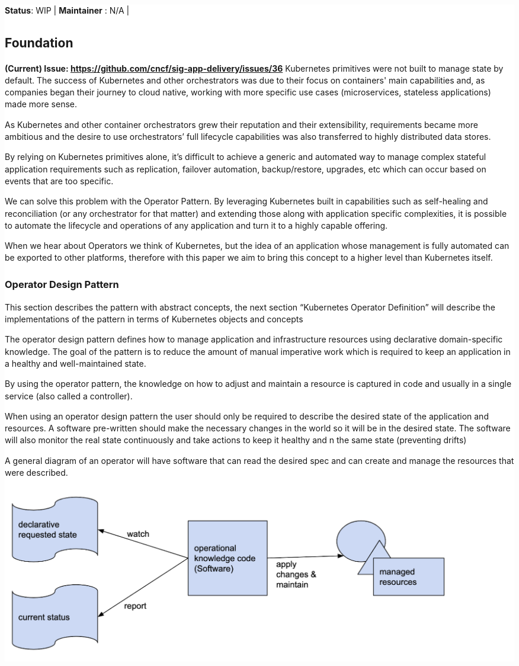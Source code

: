 **Status**: WIP | **Maintainer** : N/A | 

## Foundation
**(Current) Issue: https://github.com/cncf/sig-app-delivery/issues/36**
Kubernetes primitives were not built to manage state by default. The success of Kubernetes and other orchestrators was due to their focus on containers' main capabilities and, as companies began their journey to cloud native, working with more specific use cases (microservices, stateless applications) made more sense.

As Kubernetes and other container orchestrators grew their reputation and their extensibility, requirements became more ambitious and the desire to use orchestrators’ full lifecycle capabilities was also transferred to highly distributed data stores.

By relying on Kubernetes primitives alone, it’s difficult to achieve a generic and automated way to manage complex stateful application requirements such as replication, failover automation, backup/restore, upgrades, etc which can occur based on events that are too specific.

We can solve this problem with the Operator Pattern. By leveraging Kubernetes built in capabilities such as self-healing and reconciliation (or any orchestrator for that matter) and extending those along with application specific complexities, it is possible to automate the lifecycle and operations of any application and turn it to a highly capable offering.

When we hear about Operators we think of Kubernetes, but the idea of an application whose management is fully automated can be exported to other platforms, therefore with this paper we aim to bring this concept to a higher level than Kubernetes itself.

### Operator Design Pattern
This section describes the pattern with abstract concepts, the next section “Kubernetes Operator Definition” will describe the implementations of the pattern in terms of Kubernetes objects and concepts

The operator design pattern defines how to manage application and infrastructure resources using declarative domain-specific knowledge. The goal of the pattern is to reduce the amount of manual imperative work which is required to keep an application in a healthy and well-maintained state.

By using the operator pattern, the knowledge on how to adjust and maintain a resource is captured in code and usually in a single service (also called a controller).

When using an operator design pattern the user should only be required to describe the desired state of the application and resources. A software pre-written should make the necessary changes in the world so it will be in the desired state. The software will also monitor the real state continuously and take actions to keep it healthy and n the same state (preventing drifts)

A general diagram of an operator will have software that can read the desired spec and can create and manage the resources that were described. 

![Operator Design Pattern](img/02_1_operator_pattern.png)

